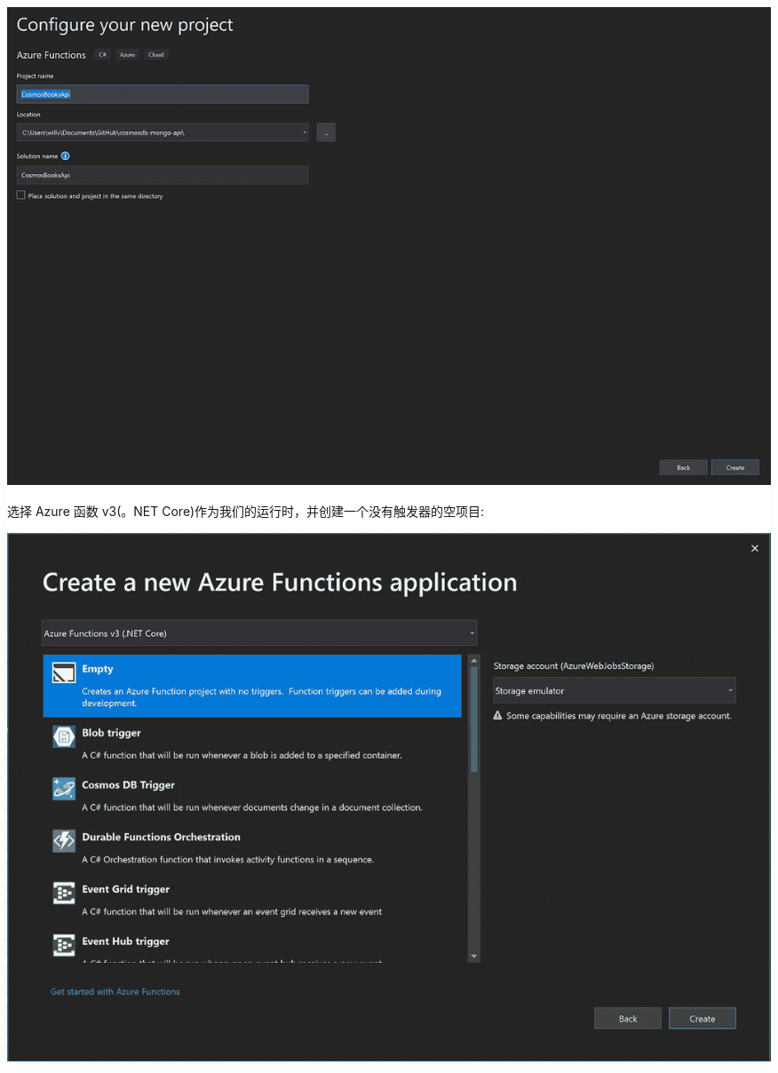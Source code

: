 ![](img/3aa6771a592dc72f53bf7b94d2837502.png)

选择 Azure 函数 v3(。NET Core)作为我们的运行时，并创建一个没有触发器的空项目:

![](img/679eddd0aedc46d50b66b1eaa90576bd.png)
